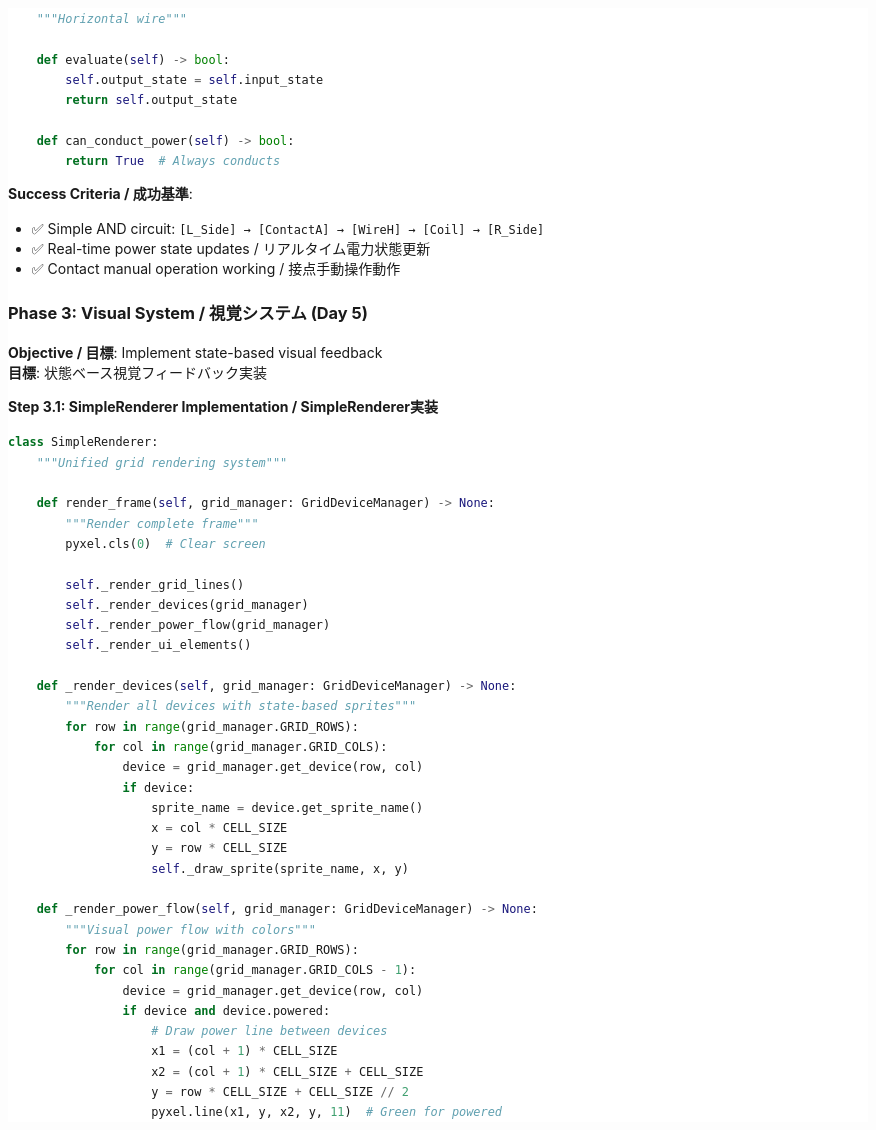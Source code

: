 ```python
    """Horizontal wire"""
    
    def evaluate(self) -> bool:
        self.output_state = self.input_state
        return self.output_state
    
    def can_conduct_power(self) -> bool:
        return True  # Always conducts
```

**Success Criteria / 成功基準**:
- ✅ Simple AND circuit: `[L_Side] → [ContactA] → [WireH] → [Coil] → [R_Side]`
- ✅ Real-time power state updates / リアルタイム電力状態更新
- ✅ Contact manual operation working / 接点手動操作動作

### Phase 3: Visual System / 視覚システム (Day 5)

**Objective / 目標**: Implement state-based visual feedback  
**目標**: 状態ベース視覚フィードバック実装

**Step 3.1: SimpleRenderer Implementation / SimpleRenderer実装**
```python
class SimpleRenderer:
    """Unified grid rendering system"""
    
    def render_frame(self, grid_manager: GridDeviceManager) -> None:
        """Render complete frame"""
        pyxel.cls(0)  # Clear screen
        
        self._render_grid_lines()
        self._render_devices(grid_manager)
        self._render_power_flow(grid_manager)
        self._render_ui_elements()
    
    def _render_devices(self, grid_manager: GridDeviceManager) -> None:
        """Render all devices with state-based sprites"""
        for row in range(grid_manager.GRID_ROWS):
            for col in range(grid_manager.GRID_COLS):
                device = grid_manager.get_device(row, col)
                if device:
                    sprite_name = device.get_sprite_name()
                    x = col * CELL_SIZE
                    y = row * CELL_SIZE
                    self._draw_sprite(sprite_name, x, y)
    
    def _render_power_flow(self, grid_manager: GridDeviceManager) -> None:
        """Visual power flow with colors"""
        for row in range(grid_manager.GRID_ROWS):
            for col in range(grid_manager.GRID_COLS - 1):
                device = grid_manager.get_device(row, col)
                if device and device.powered:
                    # Draw power line between devices
                    x1 = (col + 1) * CELL_SIZE
                    x2 = (col + 1) * CELL_SIZE + CELL_SIZE
                    y = row * CELL_SIZE + CELL_SIZE // 2
                    pyxel.line(x1, y, x2, y, 11)  # Green for powered
```
